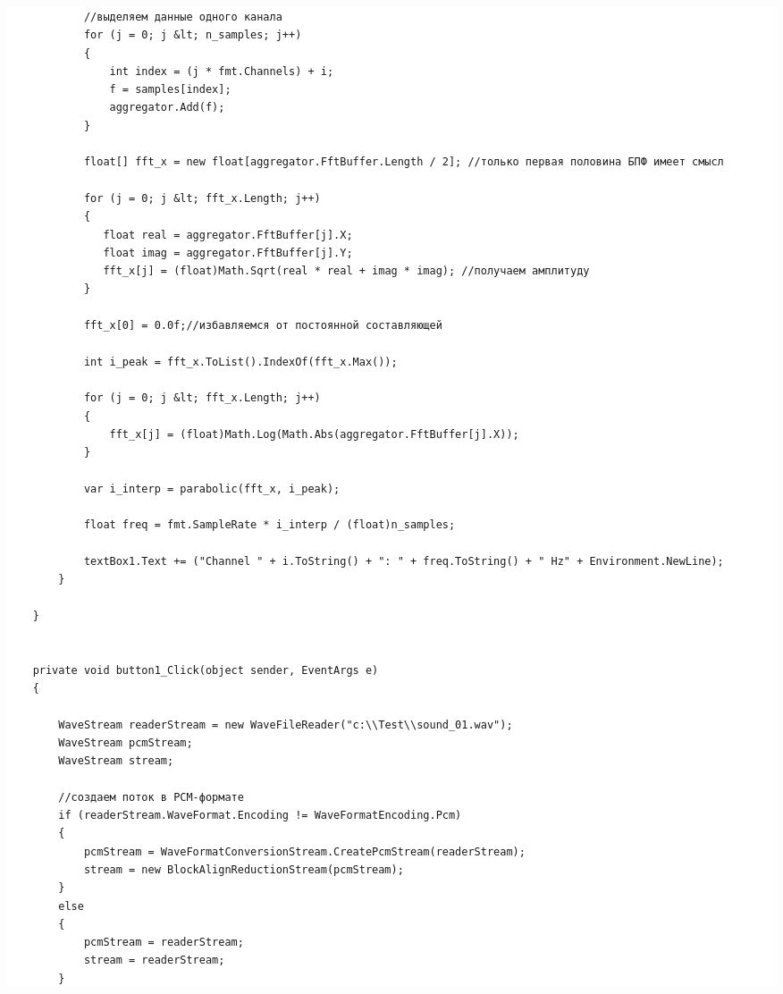                 //выделяем данные одного канала
                for (j = 0; j &lt; n_samples; j++)
                {
                    int index = (j * fmt.Channels) + i;
                    f = samples[index];
                    aggregator.Add(f);
                }

                float[] fft_x = new float[aggregator.FftBuffer.Length / 2]; //только первая половина БПФ имеет смысл

                for (j = 0; j &lt; fft_x.Length; j++)
                {
                   float real = aggregator.FftBuffer[j].X;
                   float imag = aggregator.FftBuffer[j].Y;
                   fft_x[j] = (float)Math.Sqrt(real * real + imag * imag); //получаем амплитуду  
                }

                fft_x[0] = 0.0f;//избавляемся от постоянной составляющей

                int i_peak = fft_x.ToList().IndexOf(fft_x.Max());                

                for (j = 0; j &lt; fft_x.Length; j++)
                {
                    fft_x[j] = (float)Math.Log(Math.Abs(aggregator.FftBuffer[j].X));
                }

                var i_interp = parabolic(fft_x, i_peak);

                float freq = fmt.SampleRate * i_interp / (float)n_samples;

                textBox1.Text += ("Channel " + i.ToString() + ": " + freq.ToString() + " Hz" + Environment.NewLine);
            }

        }


        private void button1_Click(object sender, EventArgs e)
        {

            WaveStream readerStream = new WaveFileReader("c:\\Test\\sound_01.wav");
            WaveStream pcmStream;
            WaveStream stream;

            //создаем поток в PCM-формате
            if (readerStream.WaveFormat.Encoding != WaveFormatEncoding.Pcm)
            {
                pcmStream = WaveFormatConversionStream.CreatePcmStream(readerStream);
                stream = new BlockAlignReductionStream(pcmStream);
            }
            else
            {
                pcmStream = readerStream;
                stream = readerStream;
            }
